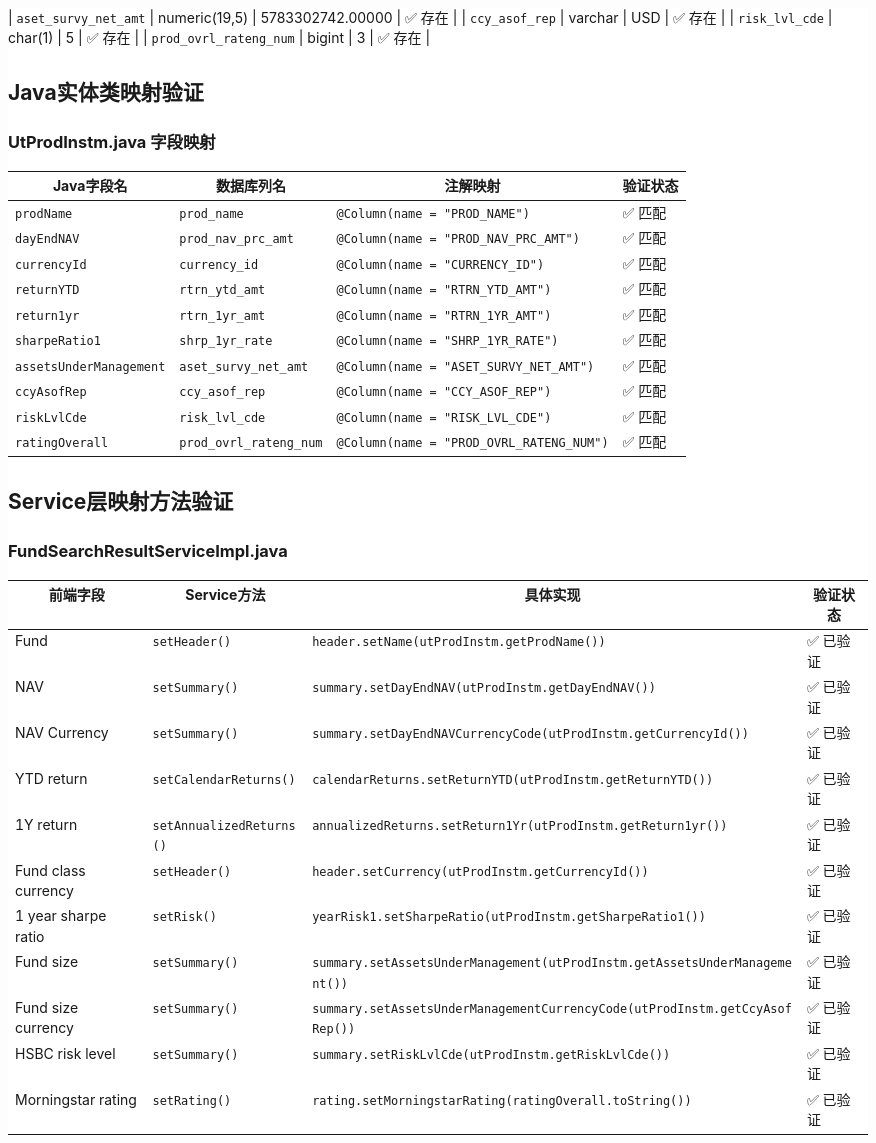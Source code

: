 | `aset_survy_net_amt` | numeric(19,5) | 5783302742.00000 | ✅ 存在 |
| `ccy_asof_rep` | varchar | USD | ✅ 存在 |
| `risk_lvl_cde` | char(1) | 5 | ✅ 存在 |
| `prod_ovrl_rateng_num` | bigint | 3 | ✅ 存在 |

## Java实体类映射验证

### UtProdInstm.java 字段映射

| Java字段名 | 数据库列名 | 注解映射 | 验证状态 |
|-----------|-----------|----------|----------|
| `prodName` | `prod_name` | `@Column(name = "PROD_NAME")` | ✅ 匹配 |
| `dayEndNAV` | `prod_nav_prc_amt` | `@Column(name = "PROD_NAV_PRC_AMT")` | ✅ 匹配 |
| `currencyId` | `currency_id` | `@Column(name = "CURRENCY_ID")` | ✅ 匹配 |
| `returnYTD` | `rtrn_ytd_amt` | `@Column(name = "RTRN_YTD_AMT")` | ✅ 匹配 |
| `return1yr` | `rtrn_1yr_amt` | `@Column(name = "RTRN_1YR_AMT")` | ✅ 匹配 |
| `sharpeRatio1` | `shrp_1yr_rate` | `@Column(name = "SHRP_1YR_RATE")` | ✅ 匹配 |
| `assetsUnderManagement` | `aset_survy_net_amt` | `@Column(name = "ASET_SURVY_NET_AMT")` | ✅ 匹配 |
| `ccyAsofRep` | `ccy_asof_rep` | `@Column(name = "CCY_ASOF_REP")` | ✅ 匹配 |
| `riskLvlCde` | `risk_lvl_cde` | `@Column(name = "RISK_LVL_CDE")` | ✅ 匹配 |
| `ratingOverall` | `prod_ovrl_rateng_num` | `@Column(name = "PROD_OVRL_RATENG_NUM")` | ✅ 匹配 |

## Service层映射方法验证

### FundSearchResultServiceImpl.java

| 前端字段 | Service方法 | 具体实现 | 验证状态 |
|---------|------------|----------|----------|
| Fund | `setHeader()` | `header.setName(utProdInstm.getProdName())` | ✅ 已验证 |
| NAV | `setSummary()` | `summary.setDayEndNAV(utProdInstm.getDayEndNAV())` | ✅ 已验证 |
| NAV Currency | `setSummary()` | `summary.setDayEndNAVCurrencyCode(utProdInstm.getCurrencyId())` | ✅ 已验证 |
| YTD return | `setCalendarReturns()` | `calendarReturns.setReturnYTD(utProdInstm.getReturnYTD())` | ✅ 已验证 |
| 1Y return | `setAnnualizedReturns()` | `annualizedReturns.setReturn1Yr(utProdInstm.getReturn1yr())` | ✅ 已验证 |
| Fund class currency | `setHeader()` | `header.setCurrency(utProdInstm.getCurrencyId())` | ✅ 已验证 |
| 1 year sharpe ratio | `setRisk()` | `yearRisk1.setSharpeRatio(utProdInstm.getSharpeRatio1())` | ✅ 已验证 |
| Fund size | `setSummary()` | `summary.setAssetsUnderManagement(utProdInstm.getAssetsUnderManagement())` | ✅ 已验证 |
| Fund size currency | `setSummary()` | `summary.setAssetsUnderManagementCurrencyCode(utProdInstm.getCcyAsofRep())` | ✅ 已验证 |
| HSBC risk level | `setSummary()` | `summary.setRiskLvlCde(utProdInstm.getRiskLvlCde())` | ✅ 已验证 |
| Morningstar rating | `setRating()` | `rating.setMorningstarRating(ratingOverall.toString())` | ✅ 已验证 |
